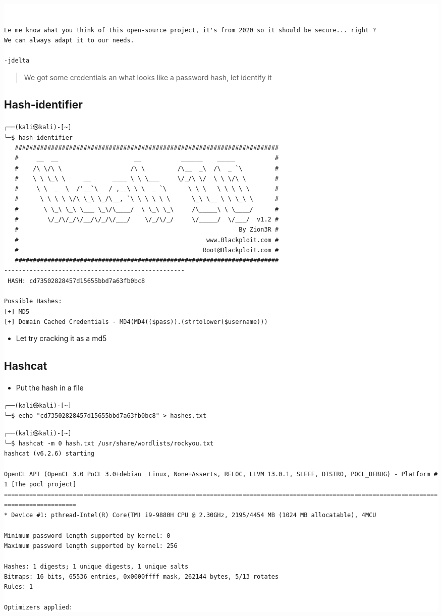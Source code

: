 ```console


Le me know what you think of this open-source project, it's from 2020 so it should be secure... right ?
We can always adapt it to our needs.

-jdelta
```
> We got some credentials an what looks like a password hash, let identify it

## Hash-identifier
```console
┌──(kali㉿kali)-[~]
└─$ hash-identifier 
   #########################################################################
   #     __  __                     __           ______    _____           #
   #    /\ \/\ \                   /\ \         /\__  _\  /\  _ `\         #
   #    \ \ \_\ \     __      ____ \ \ \___     \/_/\ \/  \ \ \/\ \        #
   #     \ \  _  \  /'__`\   / ,__\ \ \  _ `\      \ \ \   \ \ \ \ \       #
   #      \ \ \ \ \/\ \_\ \_/\__, `\ \ \ \ \ \      \_\ \__ \ \ \_\ \      #
   #       \ \_\ \_\ \___ \_\/\____/  \ \_\ \_\     /\_____\ \ \____/      #
   #        \/_/\/_/\/__/\/_/\/___/    \/_/\/_/     \/_____/  \/___/  v1.2 #
   #                                                             By Zion3R #
   #                                                    www.Blackploit.com #
   #                                                   Root@Blackploit.com #
   #########################################################################
--------------------------------------------------
 HASH: cd73502828457d15655bbd7a63fb0bc8

Possible Hashes:
[+] MD5
[+] Domain Cached Credentials - MD4(MD4(($pass)).(strtolower($username)))
```
- Let try cracking it as a md5

## Hashcat

- Put the hash in a file

```console
┌──(kali㉿kali)-[~]
└─$ echo "cd73502828457d15655bbd7a63fb0bc8" > hashes.txt     
```

```console
┌──(kali㉿kali)-[~]
└─$ hashcat -m 0 hash.txt /usr/share/wordlists/rockyou.txt
hashcat (v6.2.6) starting

OpenCL API (OpenCL 3.0 PoCL 3.0+debian  Linux, None+Asserts, RELOC, LLVM 13.0.1, SLEEF, DISTRO, POCL_DEBUG) - Platform #1 [The pocl project]
============================================================================================================================================
* Device #1: pthread-Intel(R) Core(TM) i9-9880H CPU @ 2.30GHz, 2195/4454 MB (1024 MB allocatable), 4MCU

Minimum password length supported by kernel: 0
Maximum password length supported by kernel: 256

Hashes: 1 digests; 1 unique digests, 1 unique salts
Bitmaps: 16 bits, 65536 entries, 0x0000ffff mask, 262144 bytes, 5/13 rotates
Rules: 1

Optimizers applied:
```